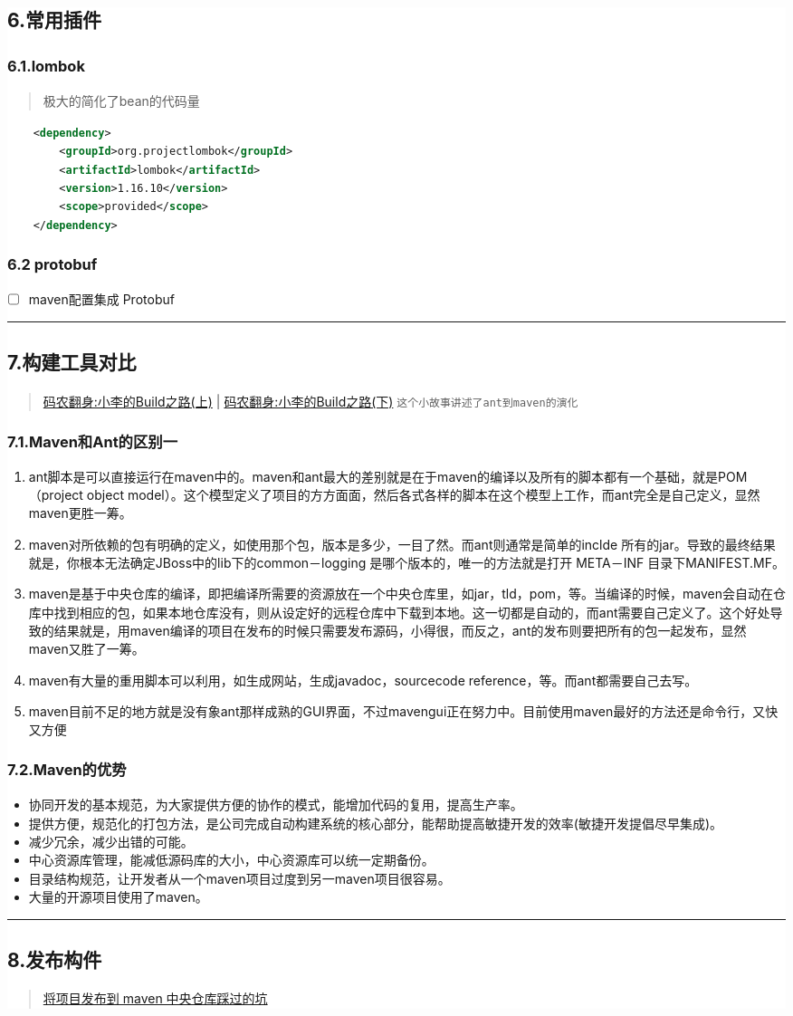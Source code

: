 ## 6.常用插件
### 6.1.lombok
> 极大的简化了bean的代码量

```xml
    <dependency>
        <groupId>org.projectlombok</groupId>
        <artifactId>lombok</artifactId>
        <version>1.16.10</version>
        <scope>provided</scope>
    </dependency>
```

### 6.2 protobuf

- [ ] maven配置集成 Protobuf

****************************

## 7.构建工具对比
> [码农翻身:小李的Build之路(上)](https://mp.weixin.qq.com/s?__biz=MzAxOTc0NzExNg==&mid=2665513207&idx=1&sn=cbfad70e656fc50c4fff18678a282b95&scene=21#wechat_redirect) | [码农翻身:小李的Build之路(下)](https://mp.weixin.qq.com/s?__biz=MzAxOTc0NzExNg==&mid=2665513212&idx=1&sn=280647b0c6cd265f85590f64d3216bee&scene=21#wechat_redirect) `这个小故事讲述了ant到maven的演化`

### 7.1.Maven和Ant的区别一

1. ant脚本是可以直接运行在maven中的。maven和ant最大的差别就是在于maven的编译以及所有的脚本都有一个基础，就是POM（project object model）。这个模型定义了项目的方方面面，然后各式各样的脚本在这个模型上工作，而ant完全是自己定义，显然maven更胜一筹。

2. maven对所依赖的包有明确的定义，如使用那个包，版本是多少，一目了然。而ant则通常是简单的inclde 所有的jar。导致的最终结果就是，你根本无法确定JBoss中的lib下的common－logging 是哪个版本的，唯一的方法就是打开 META－INF 目录下MANIFEST.MF。

3. maven是基于中央仓库的编译，即把编译所需要的资源放在一个中央仓库里，如jar，tld，pom，等。当编译的时候，maven会自动在仓库中找到相应的包，如果本地仓库没有，则从设定好的远程仓库中下载到本地。这一切都是自动的，而ant需要自己定义了。这个好处导致的结果就是，用maven编译的项目在发布的时候只需要发布源码，小得很，而反之，ant的发布则要把所有的包一起发布，显然maven又胜了一筹。

4. maven有大量的重用脚本可以利用，如生成网站，生成javadoc，sourcecode reference，等。而ant都需要自己去写。

5. maven目前不足的地方就是没有象ant那样成熟的GUI界面，不过mavengui正在努力中。目前使用maven最好的方法还是命令行，又快又方便

### 7.2.Maven的优势

- 协同开发的基本规范，为大家提供方便的协作的模式，能增加代码的复用，提高生产率。
- 提供方便，规范化的打包方法，是公司完成自动构建系统的核心部分，能帮助提高敏捷开发的效率(敏捷开发提倡尽早集成)。
- 减少冗余，减少出错的可能。
- 中心资源库管理，能减低源码库的大小，中心资源库可以统一定期备份。
- 目录结构规范，让开发者从一个maven项目过度到另一maven项目很容易。
- 大量的开源项目使用了maven。

********************
## 8.发布构件
> [将项目发布到 maven 中央仓库踩过的坑](http://blog.csdn.net/h3243212/article/details/72374363)
